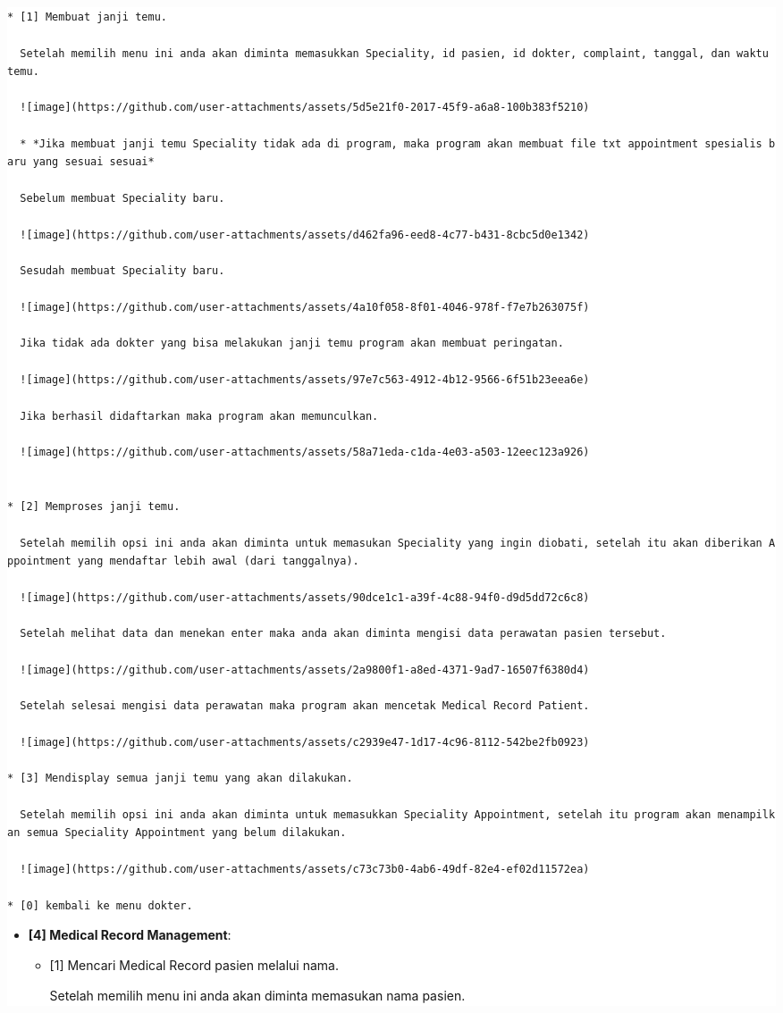     * [1] Membuat janji temu.
 
      Setelah memilih menu ini anda akan diminta memasukkan Speciality, id pasien, id dokter, complaint, tanggal, dan waktu temu.
      
      ![image](https://github.com/user-attachments/assets/5d5e21f0-2017-45f9-a6a8-100b383f5210)

      * *Jika membuat janji temu Speciality tidak ada di program, maka program akan membuat file txt appointment spesialis baru yang sesuai sesuai*

      Sebelum membuat Speciality baru.
      
      ![image](https://github.com/user-attachments/assets/d462fa96-eed8-4c77-b431-8cbc5d0e1342)

      Sesudah membuat Speciality baru.

      ![image](https://github.com/user-attachments/assets/4a10f058-8f01-4046-978f-f7e7b263075f)

      Jika tidak ada dokter yang bisa melakukan janji temu program akan membuat peringatan.

      ![image](https://github.com/user-attachments/assets/97e7c563-4912-4b12-9566-6f51b23eea6e)

      Jika berhasil didaftarkan maka program akan memunculkan.

      ![image](https://github.com/user-attachments/assets/58a71eda-c1da-4e03-a503-12eec123a926)

    
    * [2] Memproses janji temu.
 
      Setelah memilih opsi ini anda akan diminta untuk memasukan Speciality yang ingin diobati, setelah itu akan diberikan Appointment yang mendaftar lebih awal (dari tanggalnya).

      ![image](https://github.com/user-attachments/assets/90dce1c1-a39f-4c88-94f0-d9d5dd72c6c8)

      Setelah melihat data dan menekan enter maka anda akan diminta mengisi data perawatan pasien tersebut.
       
      ![image](https://github.com/user-attachments/assets/2a9800f1-a8ed-4371-9ad7-16507f6380d4)

      Setelah selesai mengisi data perawatan maka program akan mencetak Medical Record Patient.

      ![image](https://github.com/user-attachments/assets/c2939e47-1d17-4c96-8112-542be2fb0923)

    * [3] Mendisplay semua janji temu yang akan dilakukan.
 
      Setelah memilih opsi ini anda akan diminta untuk memasukkan Speciality Appointment, setelah itu program akan menampilkan semua Speciality Appointment yang belum dilakukan.

      ![image](https://github.com/user-attachments/assets/c73c73b0-4ab6-49df-82e4-ef02d11572ea)
 
    * [0] kembali ke menu dokter.
      
* **[4] Medical Record Management**:
  
    * [1] Mencari Medical Record pasien melalui nama.

      Setelah memilih menu ini anda akan diminta memasukan nama pasien.
      